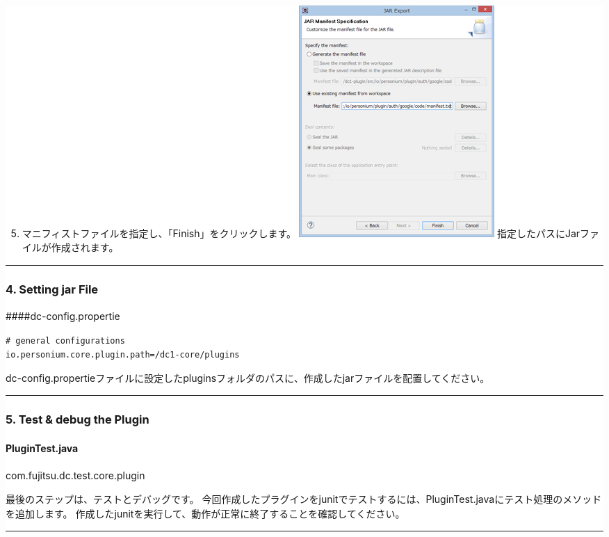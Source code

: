 5) マニフィストファイルを指定し、「Finish」をクリックします。
![Manifest](./images/plugin_08.png)
指定したパスにJarファイルが作成されます。

---
### 4. Setting jar File
####<i class="icon-hdd"></i>dc-config.propertie
```
# general configurations
io.personium.core.plugin.path=/dc1-core/plugins
```
dc-config.propertieファイルに設定したpluginsフォルダのパスに、作成したjarファイルを配置してください。

---
### 5. Test & debug the Plugin

#### <i class="icon-file"></i>**PluginTest.java**
com.fujitsu.dc.test.core.plugin

最後のステップは、テストとデバッグです。
今回作成したプラグインをjunitでテストするには、PluginTest.javaにテスト処理のメソッドを追加します。
作成したjunitを実行して、動作が正常に終了することを確認してください。

---

  [1]: http://personium.io/
  [2]: http://personium.io/docs/
  [3]: https://github.com/personium/
  [4]: http://openid.net/
  [5]: https://oauth.net/
